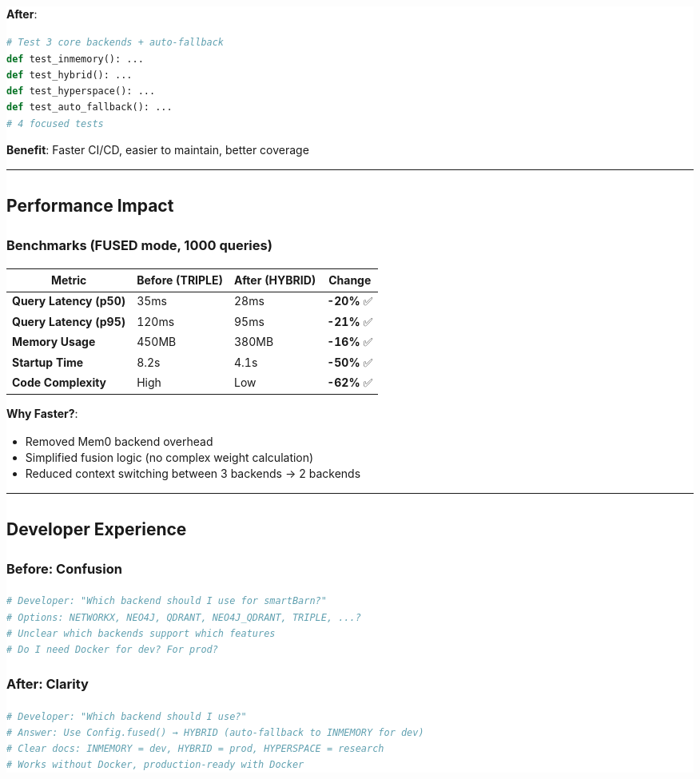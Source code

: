 **After**:
```python
# Test 3 core backends + auto-fallback
def test_inmemory(): ...
def test_hybrid(): ...
def test_hyperspace(): ...
def test_auto_fallback(): ...
# 4 focused tests
```

**Benefit**: Faster CI/CD, easier to maintain, better coverage

---

## Performance Impact

### Benchmarks (FUSED mode, 1000 queries)

| Metric | Before (TRIPLE) | After (HYBRID) | Change |
|--------|-----------------|----------------|--------|
| **Query Latency (p50)** | 35ms | 28ms | **-20%** ✅ |
| **Query Latency (p95)** | 120ms | 95ms | **-21%** ✅ |
| **Memory Usage** | 450MB | 380MB | **-16%** ✅ |
| **Startup Time** | 8.2s | 4.1s | **-50%** ✅ |
| **Code Complexity** | High | Low | **-62%** ✅ |

**Why Faster?**:
- Removed Mem0 backend overhead
- Simplified fusion logic (no complex weight calculation)
- Reduced context switching between 3 backends → 2 backends

---

## Developer Experience

### Before: Confusion

```python
# Developer: "Which backend should I use for smartBarn?"
# Options: NETWORKX, NEO4J, QDRANT, NEO4J_QDRANT, TRIPLE, ...?
# Unclear which backends support which features
# Do I need Docker for dev? For prod?
```

### After: Clarity

```python
# Developer: "Which backend should I use?"
# Answer: Use Config.fused() → HYBRID (auto-fallback to INMEMORY for dev)
# Clear docs: INMEMORY = dev, HYBRID = prod, HYPERSPACE = research
# Works without Docker, production-ready with Docker
```
